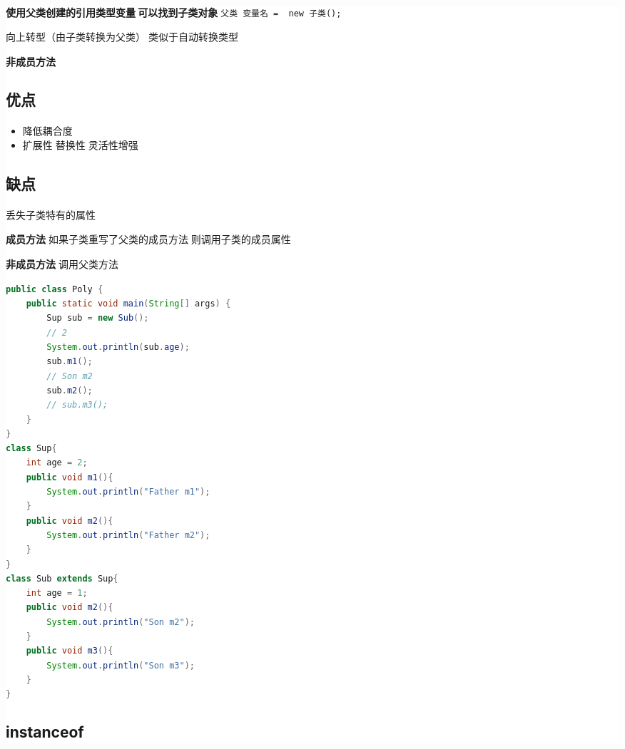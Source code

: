 **使用父类创建的引用类型变量 可以找到子类对象**
`父类 变量名 =  new 子类();`

向上转型（由子类转换为父类） 类似于自动转换类型

**非成员方法** 

## 优点

- 降低耦合度 
- 扩展性 替换性 灵活性增强

## 缺点

丢失子类特有的属性 

**成员方法** 如果子类重写了父类的成员方法 则调用子类的成员属性

**非成员方法** 调用父类方法

```java
public class Poly {
    public static void main(String[] args) {
        Sup sub = new Sub();
        // 2
        System.out.println(sub.age);
        sub.m1();
        // Son m2
        sub.m2();
        // sub.m3();
    }
}
class Sup{
    int age = 2;
    public void m1(){
        System.out.println("Father m1");
    }
    public void m2(){
        System.out.println("Father m2");
    }
}
class Sub extends Sup{
    int age = 1;
    public void m2(){
        System.out.println("Son m2");
    }
    public void m3(){
        System.out.println("Son m3");
    }
} 
```

## instanceof
